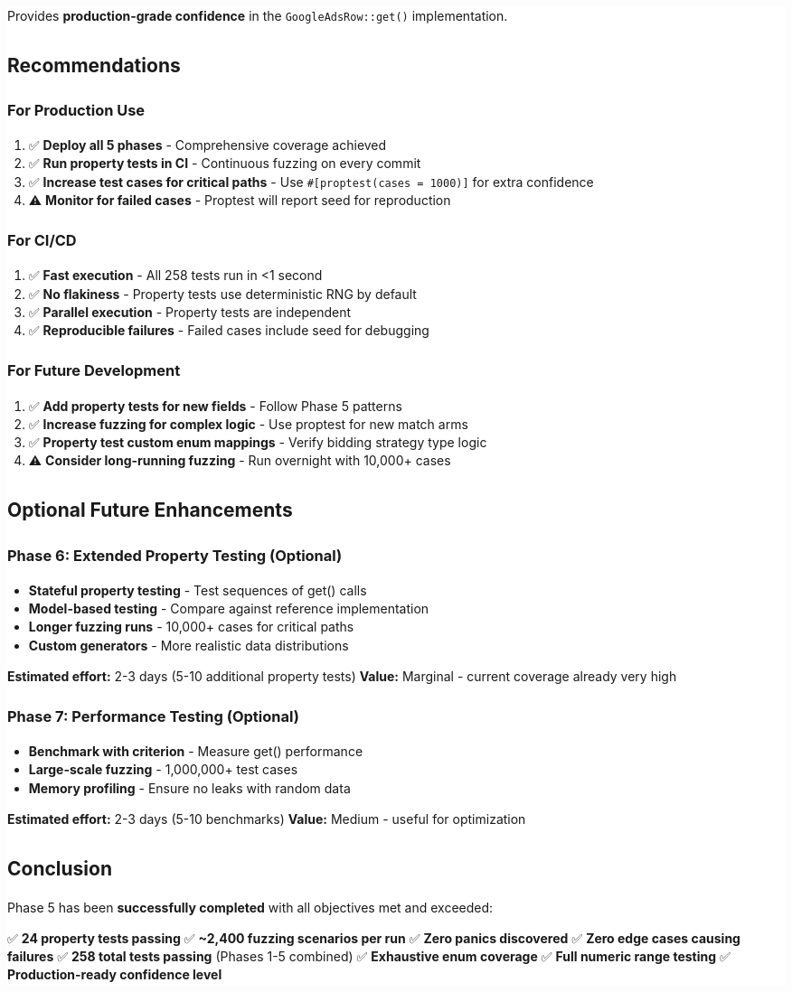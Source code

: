 Provides **production-grade confidence** in the `GoogleAdsRow::get()` implementation.

## Recommendations

### For Production Use
1. ✅ **Deploy all 5 phases** - Comprehensive coverage achieved
2. ✅ **Run property tests in CI** - Continuous fuzzing on every commit
3. ✅ **Increase test cases for critical paths** - Use `#[proptest(cases = 1000)]` for extra confidence
4. ⚠️ **Monitor for failed cases** - Proptest will report seed for reproduction

### For CI/CD
1. ✅ **Fast execution** - All 258 tests run in <1 second
2. ✅ **No flakiness** - Property tests use deterministic RNG by default
3. ✅ **Parallel execution** - Property tests are independent
4. ✅ **Reproducible failures** - Failed cases include seed for debugging

### For Future Development
1. ✅ **Add property tests for new fields** - Follow Phase 5 patterns
2. ✅ **Increase fuzzing for complex logic** - Use proptest for new match arms
3. ✅ **Property test custom enum mappings** - Verify bidding strategy type logic
4. ⚠️ **Consider long-running fuzzing** - Run overnight with 10,000+ cases

## Optional Future Enhancements

### Phase 6: Extended Property Testing (Optional)
- **Stateful property testing** - Test sequences of get() calls
- **Model-based testing** - Compare against reference implementation
- **Longer fuzzing runs** - 10,000+ cases for critical paths
- **Custom generators** - More realistic data distributions

**Estimated effort:** 2-3 days (5-10 additional property tests)
**Value:** Marginal - current coverage already very high

### Phase 7: Performance Testing (Optional)
- **Benchmark with criterion** - Measure get() performance
- **Large-scale fuzzing** - 1,000,000+ test cases
- **Memory profiling** - Ensure no leaks with random data

**Estimated effort:** 2-3 days (5-10 benchmarks)
**Value:** Medium - useful for optimization

## Conclusion

Phase 5 has been **successfully completed** with all objectives met and exceeded:

✅ **24 property tests passing**
✅ **~2,400 fuzzing scenarios per run**
✅ **Zero panics discovered**
✅ **Zero edge cases causing failures**
✅ **258 total tests passing** (Phases 1-5 combined)
✅ **Exhaustive enum coverage**
✅ **Full numeric range testing**
✅ **Production-ready confidence level**
